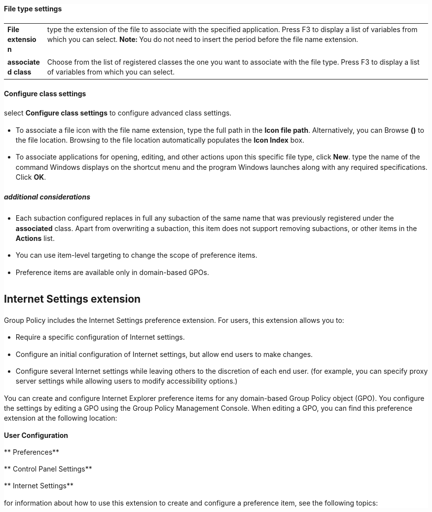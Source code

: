 #### File type settings  
  
|||  
|-|-|  
|**File extension**|type the extension of the file to associate with the specified application. Press F3 to display a list of variables from which you can select. **Note:** You do not need to insert the period before the file name extension.|  
|**associated class**|Choose from the list of registered classes the one you want to associate with the file type. Press F3 to display a list of variables from which you can select.|  
  
#### Configure class settings  
select **Configure class settings** to configure advanced class settings.  
  
-   To associate a file icon with the file name extension, type the full path in the **Icon file path**. Alternatively, you can Browse **()** to the file location. Browsing to the file location automatically populates the **Icon Index** box.  
  
-   To associate applications for opening, editing, and other actions upon this specific file type, click **New**. type the name of the command Windows displays on the shortcut menu and the program Windows launches along with any required specifications. Click **OK**.  
  
##### additional considerations  
  
-   Each subaction configured replaces in full any subaction of the same name that was previously registered under the **associated** class. Apart from overwriting a subaction, this item does not support removing subactions, or other items in the **Actions** list.  
  
-   You can use item-level targeting to change the scope of preference items.  
  
-   Preference items are available only in domain-based GPOs.  
  
## Internet Settings extension  
Group Policy includes the Internet Settings preference extension. For users, this extension allows you to:  
  
-   Require a specific configuration of Internet settings.  
  
-   Configure an initial configuration of Internet settings, but allow end users to make changes.  
  
-   Configure several Internet settings while leaving others to the discretion of each end user. (for example, you can specify proxy server settings while allowing users to modify accessibility options.)  
  
You can create and configure Internet Explorer preference items for any domain-based Group Policy object (GPO). You configure the settings by editing a GPO using the Group Policy Management Console. When editing a GPO, you can find this preference extension at the following location:  
  
**User Configuration**  
  
**  Preferences**  
  
**  Control Panel Settings**  
  
**  Internet Settings**  
  
for information about how to use this extension to create and configure a preference item, see the following topics:  
  